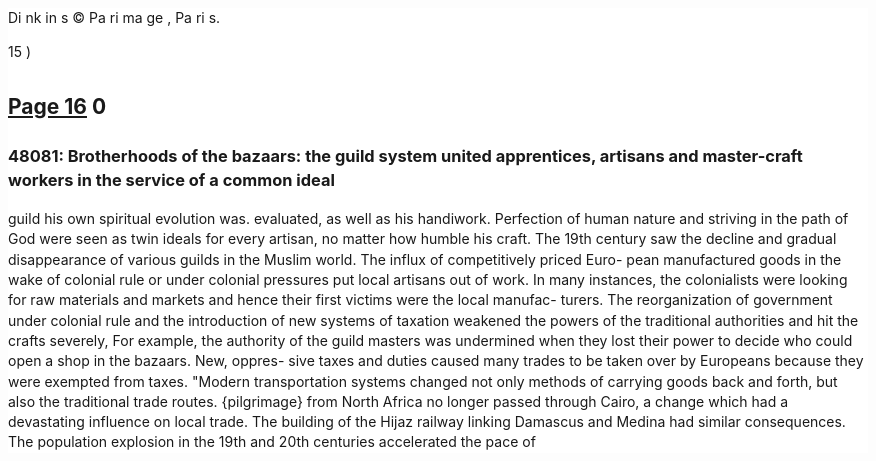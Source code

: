 Di
nk
in
s 
© 
Pa
ri
ma
ge
, 
Pa
ri
s.
 
15 
)

## [Page 16](https://demo.humlab.umu.se/courier/074817engo.pdf#page=16) 0

### 48081: Brotherhoods of the bazaars: the guild system united apprentices, artisans and master-craft workers in the service of a common ideal

guild his own spiritual evolution was. 
evaluated, as well as his handiwork. 
Perfection of human nature and striving 
in the path of God were seen as twin ideals 
for every artisan, no matter how humble 
his craft. 
The 19th century saw the decline and 
gradual disappearance of various guilds in 
the Muslim world. 
The influx of competitively priced Euro- 
pean manufactured goods in the wake of 
colonial rule or under colonial pressures 
put local artisans out of work. In many 
instances, the colonialists were looking for 
raw materials and markets and hence 
their first victims were the local manufac- 
turers. 
The reorganization of government under 
colonial rule and the introduction of new 
systems of taxation weakened the powers 
of the traditional authorities and hit the 
crafts severely, For example, the authority 
of the guild masters was undermined when 
they lost their power to decide who could 
open a shop in the bazaars. New, oppres- 
sive taxes and duties caused many trades 
to be taken over by Europeans because 
they were exempted from taxes. 
"Modern transportation systems changed 
not only methods of carrying goods back 
and forth, but also the traditional trade 
routes. 
{pilgrimage} from North Africa no longer 
passed through Cairo, a change which 
had a devastating influence on local trade. 
The building of the Hijaz railway linking 
Damascus and Medina had similar 
consequences. 
The population explosion in the 19th 
and 20th centuries accelerated the pace of 